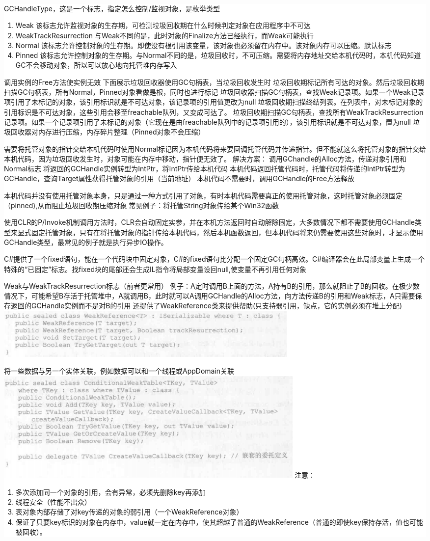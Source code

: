 GCHandleType，这是一个标志，指定怎么控制/监视对象，是枚举类型
1. Weak
    该标志允许监视对象的生存期，可检测垃圾回收期在什么时候判定对象在应用程序中不可达
2. WeakTrackResurrection
    与Weak不同的是，此时对象的Finalize方法已经执行，而Weak可能执行
3. Normal
    该标志允许控制对象的生存期。即使没有根引用该变量，该对象也必须留在内存中。该对象内存可以压缩。默认标志
4. Pinned
    该标志允许控制对象的生存期。与Normal不同的是，垃圾回收时，不可压缩。需要将内存地址交给本机代码时，本机代码知道GC不会移动对象，所以可以放心地向托管堆内存写入

调用实例的Free方法使实例无效
下面展示垃圾回收器使用GC句柄表，当垃圾回收发生时
垃圾回收期标记所有可达的对象。然后垃圾回收期扫描GC句柄表，所有Normal，Pinned对象看做是根，同时也进行标记
垃圾回收器扫描GC句柄表，查找Weak记录项。如果一个Weak记录项引用了未标记的对象，该引用标识就是不可达对象，该记录项的引用值更改为null
垃圾回收期扫描终结列表。在列表中，对未标记对象的引用标识是不可达对象，这些引用会移至freachable队列，又变成可达了。
垃圾回收期扫描GC句柄表，查找所有WeakTrackResurrection记录项。如果一个记录项引用了未标记的对象（它现在是由freachable队列中的记录项引用的），该引用标识就是不可达对象，置为null
垃圾回收器对内存进行压缩，内存碎片整理（Pinned对象不会压缩）

需要将托管对象的指针交给本机代码时使用Normal标记因为本机代码将来要回调托管代码并传递指针。但不能就这么将托管对象的指针交给本机代码，因为垃圾回收发生时，对象可能在内存中移动，指针便无效了。
解决方案：
调用GChandle的Alloc方法，传递对象引用和Normal标志
将返回的GCHandle实例转型为IntPtr，将IntPtr传给本机代码
本机代码返回托管代码时，托管代码将传递的IntPtr转型为GCHandle，查询Target属性获得托管对象的引用（当前地址）
本机代码不需要时，调用GCHandle的Free方法释放

本机代码并没有使用托管对象本身，只是通过一种方式引用了对象，有时本机代码需要真正的使用托管对象，这时托管对象必须固定（pinned),从而阻止垃圾回收期压缩对象
常见例子：将托管String对象传给某个Win32函数

使用CLR的P/Invoke机制调用方法时，CLR会自动固定实参，并在本机方法返回时自动解除固定，大多数情况下都不需要使用GCHandle类型来显式固定托管对象，只有在将托管对象的指针传给本机代码，然后本机函数返回，但本机代码将来仍需要使用这些对象时，才显示使用GCHandle类型，最常见的例子就是执行异步IO操作。

C#提供了一个fixed语句，能在一个代码块中固定对象，C#的fixed语句比分配一个固定GC句柄高效。C#编译器会在此局部变量上生成一个特殊的“已固定”标志。找fixed块的尾部还会生成IL指令将局部变量设回null,使变量不再引用任何对象

Weak与WeakTrackResurrection标志（前者更常用）
例子：A定时调用B上面的方法，A持有B的引用，那么就阻止了B的回收。在极少数情况下，可能希望B存活于托管堆中，A就调用B，此时就可以A调用GCHandle的Alloc方法，向方法传递B的引用和Weak标志，A只需要保存返回的GCHandle实例而不是对B的引用
还提供了WeakReference<T>类来提供帮助(只支持弱引用，缺点，它的实例必须在堆上分配)
![21-14](../Pictures/CLR_via_C_Sharp/21_14.png)

将一些数据与另一个实体关联，例如数据可以和一个线程或AppDomain关联
![21-15](../Pictures/CLR_via_C_Sharp/21_15.png)
注意：
1. 多次添加同一个对象的引用，会有异常，必须先删除key再添加
2. 线程安全（性能不出众）
3. 表对象内部存储了对key传递的对象的弱引用（一个WeakReference对象）
4. 保证了只要key标识的对象在内存中，value就一定在内存中，使其超越了普通的WeakReference（普通的即使key保持存活，值也可能被回收）。

